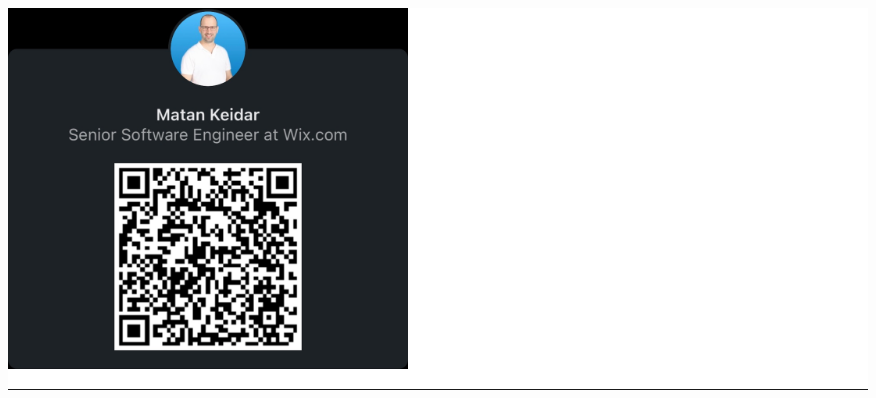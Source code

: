 <img class="right" style='right:left;width:400px; font-size: 50px' src="matan-linkedin-qr.jpg">
              










---


